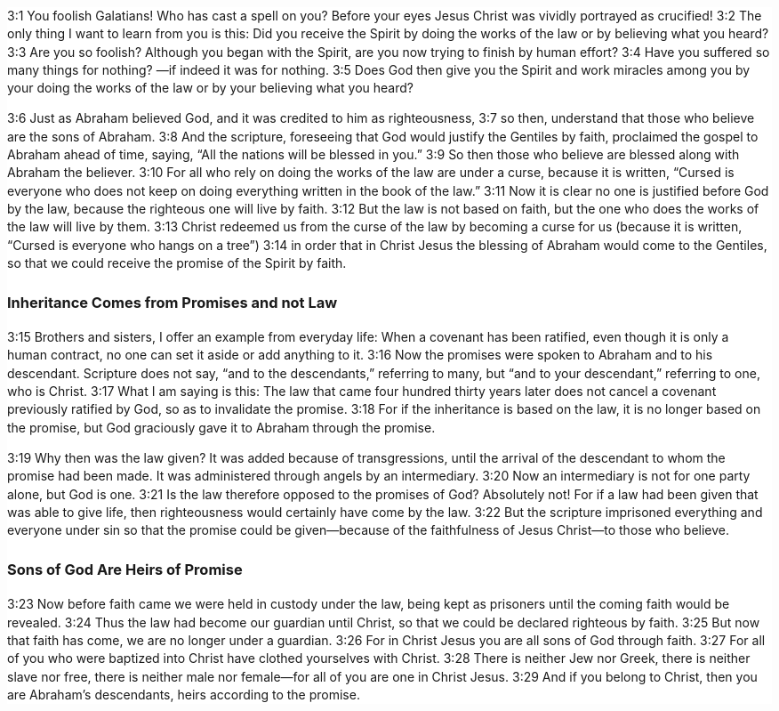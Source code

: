 <a name="3:1">3:1</a> You foolish Galatians! Who has cast a spell on you? Before your eyes Jesus Christ was vividly portrayed as crucified! <a name="3:2">3:2</a> The only thing I want to learn from you is this: Did you receive the Spirit by doing the works of the law or by believing what you heard? <a name="3:3">3:3</a> Are you so foolish? Although you began with the Spirit, are you now trying to finish by human effort? <a name="3:4">3:4</a> Have you suffered so many things for nothing? —if indeed it was for nothing. <a name="3:5">3:5</a> Does God then give you the Spirit and work miracles among you by your doing the works of the law or by your believing what you heard?

<a name="3:6">3:6</a> Just as Abraham believed God, and it was credited to him as righteousness, <a name="3:7">3:7</a> so then, understand that those who believe are the sons of Abraham. <a name="3:8">3:8</a> And the scripture, foreseeing that God would justify the Gentiles by faith, proclaimed the gospel to Abraham ahead of time, saying, “All the nations will be blessed in you.” <a name="3:9">3:9</a> So then those who believe are blessed along with Abraham the believer. <a name="3:10">3:10</a> For all who rely on doing the works of the law are under a curse, because it is written, “Cursed is everyone who does not keep on doing everything written in the book of the law.” <a name="3:11">3:11</a> Now it is clear no one is justified before God by the law, because the righteous one will live by faith. <a name="3:12">3:12</a> But the law is not based on faith, but the one who does the works of the law will live by them. <a name="3:13">3:13</a> Christ redeemed us from the curse of the law by becoming a curse for us (because it is written, “Cursed is everyone who hangs on a tree”) <a name="3:14">3:14</a> in order that in Christ Jesus the blessing of Abraham would come to the Gentiles, so that we could receive the promise of the Spirit by faith.

### Inheritance Comes from Promises and not Law

<a name="3:15">3:15</a> Brothers and sisters, I offer an example from everyday life: When a covenant has been ratified, even though it is only a human contract, no one can set it aside or add anything to it. <a name="3:16">3:16</a> Now the promises were spoken to Abraham and to his descendant. Scripture does not say, “and to the descendants,” referring to many, but “and to your descendant,” referring to one, who is Christ. <a name="3:17">3:17</a> What I am saying is this: The law that came four hundred thirty years later does not cancel a covenant previously ratified by God, so as to invalidate the promise. <a name="3:18">3:18</a> For if the inheritance is based on the law, it is no longer based on the promise, but God graciously gave it to Abraham through the promise.

<a name="3:19">3:19</a> Why then was the law given? It was added because of transgressions, until the arrival of the descendant to whom the promise had been made. It was administered through angels by an intermediary. <a name="3:20">3:20</a> Now an intermediary is not for one party alone, but God is one. <a name="3:21">3:21</a> Is the law therefore opposed to the promises of God? Absolutely not! For if a law had been given that was able to give life, then righteousness would certainly have come by the law. <a name="3:22">3:22</a> But the scripture imprisoned everything and everyone under sin so that the promise could be given—because of the faithfulness of Jesus Christ—to those who believe.

### Sons of God Are Heirs of Promise

<a name="3:23">3:23</a> Now before faith came we were held in custody under the law, being kept as prisoners until the coming faith would be revealed. <a name="3:24">3:24</a> Thus the law had become our guardian until Christ, so that we could be declared righteous by faith. <a name="3:25">3:25</a> But now that faith has come, we are no longer under a guardian. <a name="3:26">3:26</a> For in Christ Jesus you are all sons of God through faith. <a name="3:27">3:27</a> For all of you who were baptized into Christ have clothed yourselves with Christ. <a name="3:28">3:28</a> There is neither Jew nor Greek, there is neither slave nor free, there is neither male nor female—for all of you are one in Christ Jesus. <a name="3:29">3:29</a> And if you belong to Christ, then you are Abraham’s descendants, heirs according to the promise.
